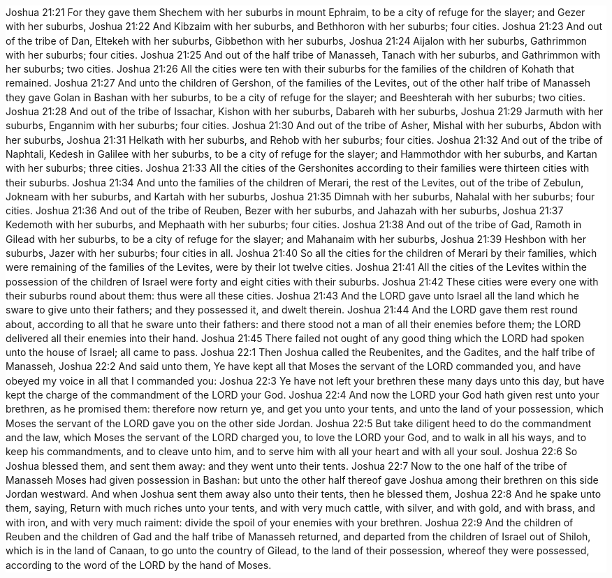 Joshua 21:21	For they gave them Shechem with her suburbs in mount Ephraim, to be a city of refuge for the slayer; and Gezer with her suburbs,
Joshua 21:22	And Kibzaim with her suburbs, and Bethhoron with her suburbs; four cities.
Joshua 21:23	And out of the tribe of Dan, Eltekeh with her suburbs, Gibbethon with her suburbs,
Joshua 21:24	Aijalon with her suburbs, Gathrimmon with her suburbs; four cities.
Joshua 21:25	And out of the half tribe of Manasseh, Tanach with her suburbs, and Gathrimmon with her suburbs; two cities.
Joshua 21:26	All the cities were ten with their suburbs for the families of the children of Kohath that remained.
Joshua 21:27	And unto the children of Gershon, of the families of the Levites, out of the other half tribe of Manasseh they gave Golan in Bashan with her suburbs, to be a city of refuge for the slayer; and Beeshterah with her suburbs; two cities.
Joshua 21:28	And out of the tribe of Issachar, Kishon with her suburbs, Dabareh with her suburbs,
Joshua 21:29	Jarmuth with her suburbs, Engannim with her suburbs; four cities.
Joshua 21:30	And out of the tribe of Asher, Mishal with her suburbs, Abdon with her suburbs,
Joshua 21:31	Helkath with her suburbs, and Rehob with her suburbs; four cities.
Joshua 21:32	And out of the tribe of Naphtali, Kedesh in Galilee with her suburbs, to be a city of refuge for the slayer; and Hammothdor with her suburbs, and Kartan with her suburbs; three cities.
Joshua 21:33	All the cities of the Gershonites according to their families were thirteen cities with their suburbs.
Joshua 21:34	And unto the families of the children of Merari, the rest of the Levites, out of the tribe of Zebulun, Jokneam with her suburbs, and Kartah with her suburbs,
Joshua 21:35	Dimnah with her suburbs, Nahalal with her suburbs; four cities.
Joshua 21:36	And out of the tribe of Reuben, Bezer with her suburbs, and Jahazah with her suburbs,
Joshua 21:37	Kedemoth with her suburbs, and Mephaath with her suburbs; four cities.
Joshua 21:38	And out of the tribe of Gad, Ramoth in Gilead with her suburbs, to be a city of refuge for the slayer; and Mahanaim with her suburbs,
Joshua 21:39	Heshbon with her suburbs, Jazer with her suburbs; four cities in all.
Joshua 21:40	So all the cities for the children of Merari by their families, which were remaining of the families of the Levites, were by their lot twelve cities.
Joshua 21:41	All the cities of the Levites within the possession of the children of Israel were forty and eight cities with their suburbs.
Joshua 21:42	These cities were every one with their suburbs round about them: thus were all these cities.
Joshua 21:43	And the LORD gave unto Israel all the land which he sware to give unto their fathers; and they possessed it, and dwelt therein.
Joshua 21:44	And the LORD gave them rest round about, according to all that he sware unto their fathers: and there stood not a man of all their enemies before them; the LORD delivered all their enemies into their hand.
Joshua 21:45	There failed not ought of any good thing which the LORD had spoken unto the house of Israel; all came to pass.
Joshua 22:1	Then Joshua called the Reubenites, and the Gadites, and the half tribe of Manasseh,
Joshua 22:2	And said unto them, Ye have kept all that Moses the servant of the LORD commanded you, and have obeyed my voice in all that I commanded you:
Joshua 22:3	Ye have not left your brethren these many days unto this day, but have kept the charge of the commandment of the LORD your God.
Joshua 22:4	And now the LORD your God hath given rest unto your brethren, as he promised them: therefore now return ye, and get you unto your tents, and unto the land of your possession, which Moses the servant of the LORD gave you on the other side Jordan.
Joshua 22:5	But take diligent heed to do the commandment and the law, which Moses the servant of the LORD charged you, to love the LORD your God, and to walk in all his ways, and to keep his commandments, and to cleave unto him, and to serve him with all your heart and with all your soul.
Joshua 22:6	So Joshua blessed them, and sent them away: and they went unto their tents.
Joshua 22:7	Now to the one half of the tribe of Manasseh Moses had given possession in Bashan: but unto the other half thereof gave Joshua among their brethren on this side Jordan westward. And when Joshua sent them away also unto their tents, then he blessed them,
Joshua 22:8	And he spake unto them, saying, Return with much riches unto your tents, and with very much cattle, with silver, and with gold, and with brass, and with iron, and with very much raiment: divide the spoil of your enemies with your brethren.
Joshua 22:9	And the children of Reuben and the children of Gad and the half tribe of Manasseh returned, and departed from the children of Israel out of Shiloh, which is in the land of Canaan, to go unto the country of Gilead, to the land of their possession, whereof they were possessed, according to the word of the LORD by the hand of Moses.